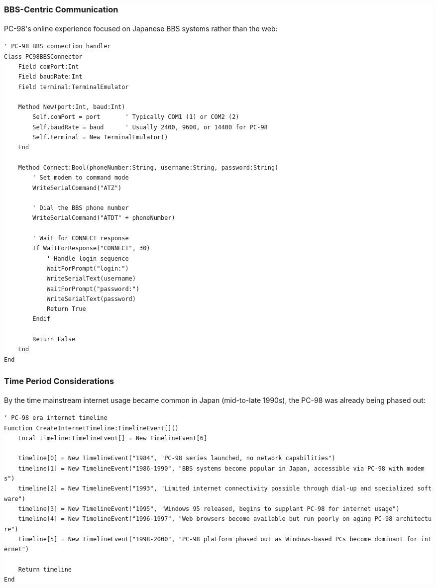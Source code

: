 ### BBS-Centric Communication
PC-98's online experience focused on Japanese BBS systems rather than the web:

```wonkey
' PC-98 BBS connection handler
Class PC98BBSConnector
	Field comPort:Int
	Field baudRate:Int
	Field terminal:TerminalEmulator
	
	Method New(port:Int, baud:Int)
		Self.comPort = port       ' Typically COM1 (1) or COM2 (2)
		Self.baudRate = baud      ' Usually 2400, 9600, or 14400 for PC-98
		Self.terminal = New TerminalEmulator()
	End
	
	Method Connect:Bool(phoneNumber:String, username:String, password:String)
		' Set modem to command mode
		WriteSerialCommand("ATZ")
		
		' Dial the BBS phone number
		WriteSerialCommand("ATDT" + phoneNumber)
		
		' Wait for CONNECT response
		If WaitForResponse("CONNECT", 30)
			' Handle login sequence
			WaitForPrompt("login:")
			WriteSerialText(username)
			WaitForPrompt("password:")
			WriteSerialText(password)
			Return True
		Endif
		
		Return False
	End
End
```

### Time Period Considerations
By the time mainstream internet usage became common in Japan (mid-to-late 1990s), the PC-98 was already being phased out:

```wonkey
' PC-98 era internet timeline
Function CreateInternetTimeline:TimelineEvent[]()
	Local timeline:TimelineEvent[] = New TimelineEvent[6]
	
	timeline[0] = New TimelineEvent("1984", "PC-98 series launched, no network capabilities")
	timeline[1] = New TimelineEvent("1986-1990", "BBS systems become popular in Japan, accessible via PC-98 with modems")
	timeline[2] = New TimelineEvent("1993", "Limited internet connectivity possible through dial-up and specialized software")
	timeline[3] = New TimelineEvent("1995", "Windows 95 released, begins to supplant PC-98 for internet usage")
	timeline[4] = New TimelineEvent("1996-1997", "Web browsers become available but run poorly on aging PC-98 architecture")
	timeline[5] = New TimelineEvent("1998-2000", "PC-98 platform phased out as Windows-based PCs become dominant for internet")
	
	Return timeline
End
```
